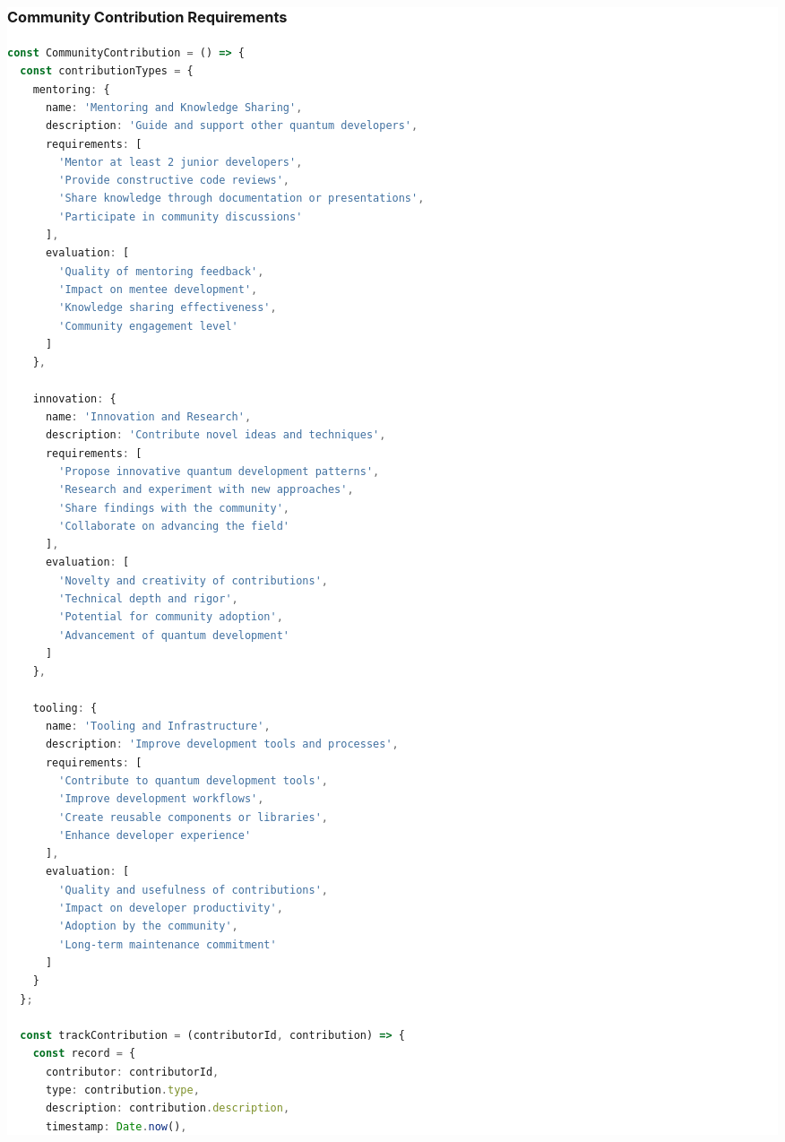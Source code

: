 ### Community Contribution Requirements

```typescript
const CommunityContribution = () => {
  const contributionTypes = {
    mentoring: {
      name: 'Mentoring and Knowledge Sharing',
      description: 'Guide and support other quantum developers',
      requirements: [
        'Mentor at least 2 junior developers',
        'Provide constructive code reviews',
        'Share knowledge through documentation or presentations',
        'Participate in community discussions'
      ],
      evaluation: [
        'Quality of mentoring feedback',
        'Impact on mentee development',
        'Knowledge sharing effectiveness',
        'Community engagement level'
      ]
    },
    
    innovation: {
      name: 'Innovation and Research',
      description: 'Contribute novel ideas and techniques',
      requirements: [
        'Propose innovative quantum development patterns',
        'Research and experiment with new approaches',
        'Share findings with the community',
        'Collaborate on advancing the field'
      ],
      evaluation: [
        'Novelty and creativity of contributions',
        'Technical depth and rigor',
        'Potential for community adoption',
        'Advancement of quantum development'
      ]
    },
    
    tooling: {
      name: 'Tooling and Infrastructure',
      description: 'Improve development tools and processes',
      requirements: [
        'Contribute to quantum development tools',
        'Improve development workflows',
        'Create reusable components or libraries',
        'Enhance developer experience'
      ],
      evaluation: [
        'Quality and usefulness of contributions',
        'Impact on developer productivity',
        'Adoption by the community',
        'Long-term maintenance commitment'
      ]
    }
  };

  const trackContribution = (contributorId, contribution) => {
    const record = {
      contributor: contributorId,
      type: contribution.type,
      description: contribution.description,
      timestamp: Date.now(),
```
